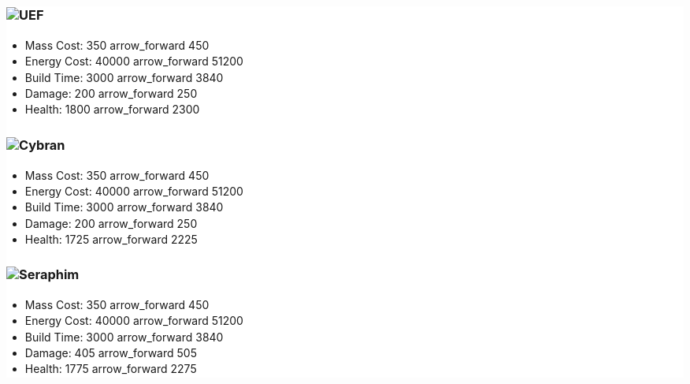 ### ![](/assets/images/units/uef/air/T3ASF.png)UEF

- Mass Cost: 350 <span class="material-symbols-outlined">
  arrow_forward
  </span> 450
- Energy Cost: 40000 <span class="material-symbols-outlined">
  arrow_forward
  </span> 51200
- Build Time: 3000 <span class="material-symbols-outlined">
  arrow_forward
  </span> 3840
- Damage: 200 <span class="material-symbols-outlined">
  arrow_forward
  </span> 250
- Health: 1800 <span class="material-symbols-outlined">
  arrow_forward
  </span> 2300

### ![](/assets/images/units/cybran/air/T3ASF.png)Cybran

- Mass Cost: 350 <span class="material-symbols-outlined">
  arrow_forward
  </span> 450
- Energy Cost: 40000 <span class="material-symbols-outlined">
  arrow_forward
  </span> 51200
- Build Time: 3000 <span class="material-symbols-outlined">
  arrow_forward
  </span> 3840
- Damage: 200 <span class="material-symbols-outlined">
  arrow_forward
  </span> 250
- Health: 1725 <span class="material-symbols-outlined">
  arrow_forward
  </span> 2225

### ![](/assets/images/units/sera/air/T3ASF.png)Seraphim

- Mass Cost: 350 <span class="material-symbols-outlined">
  arrow_forward
  </span> 450
- Energy Cost: 40000 <span class="material-symbols-outlined">
  arrow_forward
  </span> 51200
- Build Time: 3000 <span class="material-symbols-outlined">
  arrow_forward
  </span> 3840
- Damage: 405 <span class="material-symbols-outlined">
  arrow_forward
  </span> 505
- Health: 1775 <span class="material-symbols-outlined">
  arrow_forward
  </span> 2275
